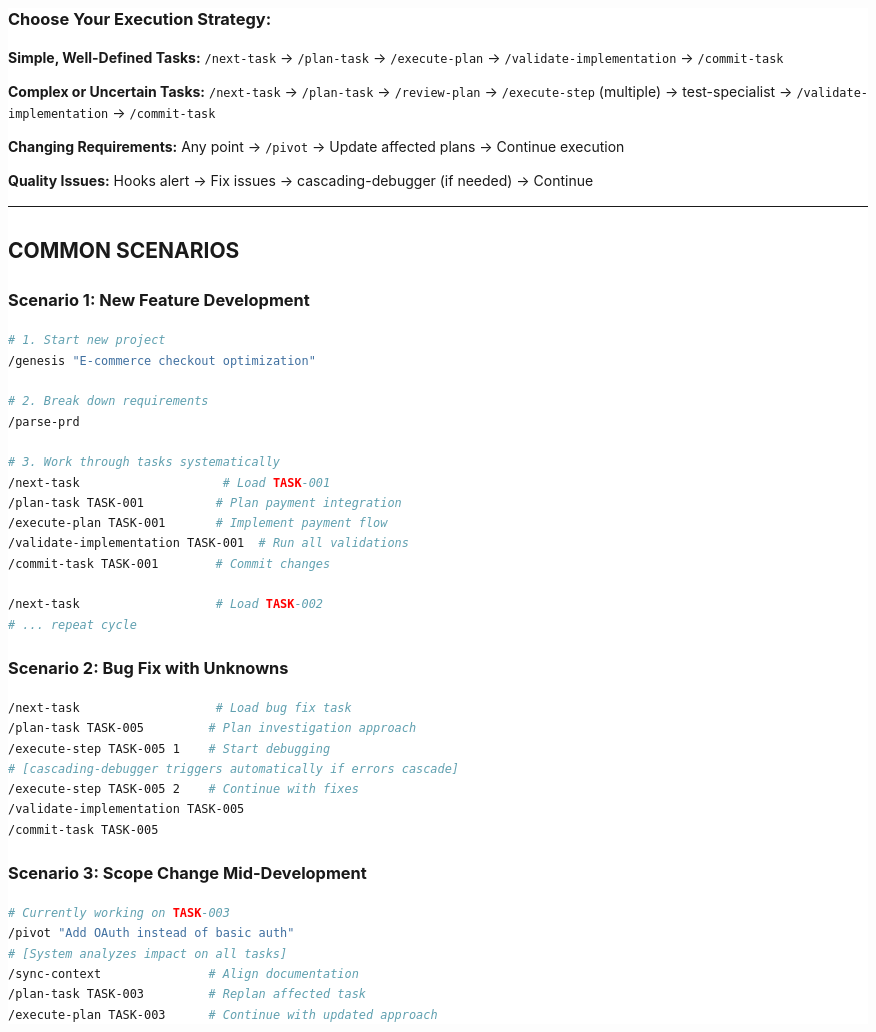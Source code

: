 ### **Choose Your Execution Strategy:**

**Simple, Well-Defined Tasks:**
`/next-task` → `/plan-task` → `/execute-plan` → `/validate-implementation` → `/commit-task`

**Complex or Uncertain Tasks:**
`/next-task` → `/plan-task` → `/review-plan` → `/execute-step` (multiple) → test-specialist → `/validate-implementation` → `/commit-task`

**Changing Requirements:**
Any point → `/pivot` → Update affected plans → Continue execution

**Quality Issues:**
Hooks alert → Fix issues → cascading-debugger (if needed) → Continue

---

## COMMON SCENARIOS

### **Scenario 1: New Feature Development**
```bash
# 1. Start new project
/genesis "E-commerce checkout optimization"

# 2. Break down requirements  
/parse-prd

# 3. Work through tasks systematically
/next-task                    # Load TASK-001
/plan-task TASK-001          # Plan payment integration
/execute-plan TASK-001       # Implement payment flow
/validate-implementation TASK-001  # Run all validations
/commit-task TASK-001        # Commit changes

/next-task                   # Load TASK-002
# ... repeat cycle
```

### **Scenario 2: Bug Fix with Unknowns**
```bash
/next-task                   # Load bug fix task
/plan-task TASK-005         # Plan investigation approach
/execute-step TASK-005 1    # Start debugging
# [cascading-debugger triggers automatically if errors cascade]
/execute-step TASK-005 2    # Continue with fixes
/validate-implementation TASK-005
/commit-task TASK-005
```

### **Scenario 3: Scope Change Mid-Development**
```bash
# Currently working on TASK-003
/pivot "Add OAuth instead of basic auth"
# [System analyzes impact on all tasks]
/sync-context               # Align documentation
/plan-task TASK-003         # Replan affected task
/execute-plan TASK-003      # Continue with updated approach
```
